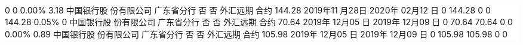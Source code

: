 0
0
0.00%
3.18
中国银行股
份有限公司
广东省分行
否
否
外汇远期
合约
144.28
2019年11
月28日
2020年
02月12
日
0
144.28
0
0
144.28
0.05%
0
中国银行股
份有限公司
广东省分行
否
否
外汇远期
合约
70.64
2019年
12月05
日
2019年
12月09
日
0
70.64
70.64
0
0
0.00%
0.89
中国银行股
份有限公司
广东省分行
否
否
外汇远期
合约
105.98
2019年
12月05
日
2019年
12月09
日
0
105.98
105.98
0
0